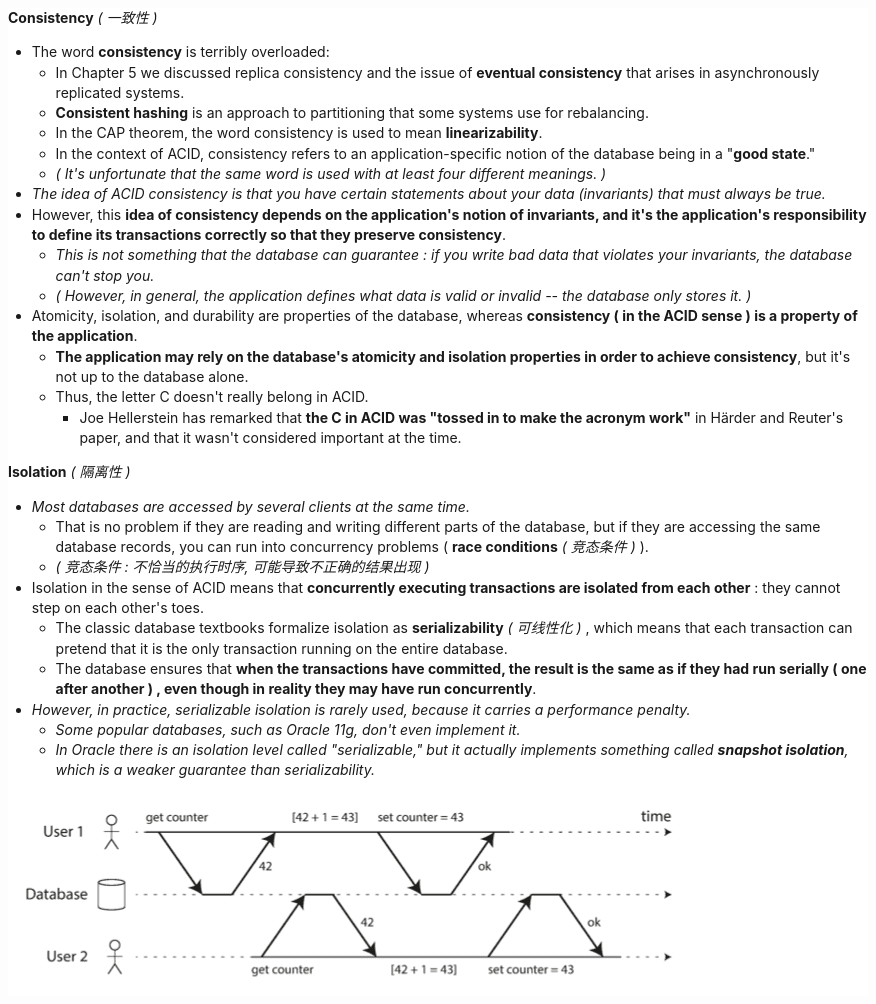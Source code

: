 **Consistency** _( 一致性 )_

- The word **consistency** is terribly overloaded:
    - In Chapter 5 we discussed replica consistency and the issue of **eventual consistency** that arises in asynchronously replicated systems.
    - **Consistent hashing** is an approach to partitioning that some systems use for rebalancing.
    - In the CAP theorem, the word consistency is used to mean **linearizability**.
    - In the context of ACID, consistency refers to an application-specific notion of the database being in a "**good state**."
    - _( It's unfortunate that the same word is used with at least four different meanings. )_
- _The idea of ACID consistency is that you have certain statements about your data (invariants) that must always be true._
- However, this **idea of consistency depends on the application's notion of invariants, and it's the application's responsibility to define its transactions correctly so that they preserve consistency**.
    - _This is not something that the database can guarantee : if you write bad data that violates your invariants, the database can't stop you._
    - _( However, in general, the application defines what data is valid or invalid -- the database only stores it. )_
- Atomicity, isolation, and durability are properties of the database, whereas **consistency ( in the ACID sense ) is a property of the application**.
    - **The application may rely on the database's atomicity and isolation properties in order to achieve consistency**, but it's not up to the database alone.
    - Thus, the letter C doesn't really belong in ACID.
        - Joe Hellerstein has remarked that **the C in ACID was "tossed in to make the acronym work"** in Härder and Reuter's paper, and that it wasn't considered important at the time.

**Isolation** _( 隔离性 )_

- _Most databases are accessed by several clients at the same time._
    - That is no problem if they are reading and writing different parts of the database, but if they are accessing the same database records, you can run into concurrency problems ( **race conditions** _( 竞态条件 )_ ).
    - _( 竞态条件 : 不恰当的执行时序, 可能导致不正确的结果出现 )_
- Isolation in the sense of ACID means that **concurrently executing transactions are isolated from each other** : they cannot step on each other's toes.
    - The classic database textbooks formalize isolation as **serializability**  _( 可线性化 )_ , which means that each transaction can pretend that it is the only transaction running on the entire database.
    - The database ensures that **when the transactions have committed, the result is the same as if they had run serially ( one after another ) , even though in reality they may have run concurrently**.
- _However, in practice, serializable isolation is rarely used, because it carries a performance penalty._
    - _Some popular databases, such as Oracle 11g, don't even implement it._
    - _In Oracle there is an isolation level called "serializable," but it actually implements something called **snapshot isolation**, which is a weaker guarantee than serializability._

![race-condition-between-2-clients-concurrently-incrementing-counter.png](_images/designing-data-intensive-applications/race-condition-between-2-clients-concurrently-incrementing-counter.png)
